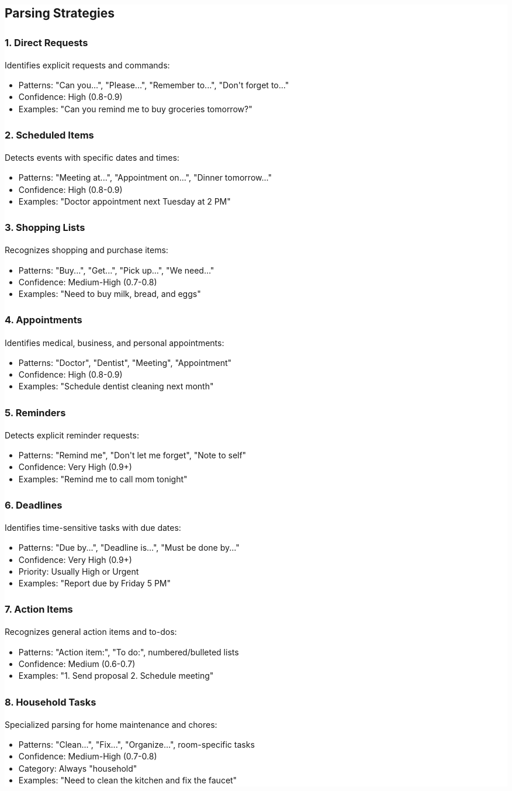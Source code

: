 ## Parsing Strategies

### 1. Direct Requests
Identifies explicit requests and commands:
- Patterns: "Can you...", "Please...", "Remember to...", "Don't forget to..."
- Confidence: High (0.8-0.9)
- Examples: "Can you remind me to buy groceries tomorrow?"

### 2. Scheduled Items
Detects events with specific dates and times:
- Patterns: "Meeting at...", "Appointment on...", "Dinner tomorrow..."
- Confidence: High (0.8-0.9)
- Examples: "Doctor appointment next Tuesday at 2 PM"

### 3. Shopping Lists
Recognizes shopping and purchase items:
- Patterns: "Buy...", "Get...", "Pick up...", "We need..."
- Confidence: Medium-High (0.7-0.8)
- Examples: "Need to buy milk, bread, and eggs"

### 4. Appointments
Identifies medical, business, and personal appointments:
- Patterns: "Doctor", "Dentist", "Meeting", "Appointment"
- Confidence: High (0.8-0.9)
- Examples: "Schedule dentist cleaning next month"

### 5. Reminders
Detects explicit reminder requests:
- Patterns: "Remind me", "Don't let me forget", "Note to self"
- Confidence: Very High (0.9+)
- Examples: "Remind me to call mom tonight"

### 6. Deadlines
Identifies time-sensitive tasks with due dates:
- Patterns: "Due by...", "Deadline is...", "Must be done by..."
- Confidence: Very High (0.9+)
- Priority: Usually High or Urgent
- Examples: "Report due by Friday 5 PM"

### 7. Action Items
Recognizes general action items and to-dos:
- Patterns: "Action item:", "To do:", numbered/bulleted lists
- Confidence: Medium (0.6-0.7)
- Examples: "1. Send proposal 2. Schedule meeting"

### 8. Household Tasks
Specialized parsing for home maintenance and chores:
- Patterns: "Clean...", "Fix...", "Organize...", room-specific tasks
- Confidence: Medium-High (0.7-0.8)
- Category: Always "household"
- Examples: "Need to clean the kitchen and fix the faucet"
